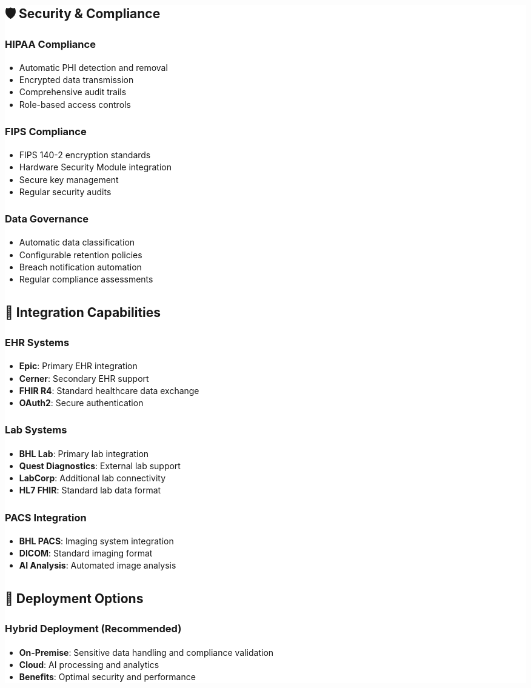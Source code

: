 ## 🛡️ Security & Compliance

### HIPAA Compliance

- Automatic PHI detection and removal
- Encrypted data transmission
- Comprehensive audit trails
- Role-based access controls

### FIPS Compliance

- FIPS 140-2 encryption standards
- Hardware Security Module integration
- Secure key management
- Regular security audits

### Data Governance

- Automatic data classification
- Configurable retention policies
- Breach notification automation
- Regular compliance assessments

## 🔄 Integration Capabilities

### EHR Systems

- **Epic**: Primary EHR integration
- **Cerner**: Secondary EHR support
- **FHIR R4**: Standard healthcare data exchange
- **OAuth2**: Secure authentication

### Lab Systems

- **BHL Lab**: Primary lab integration
- **Quest Diagnostics**: External lab support
- **LabCorp**: Additional lab connectivity
- **HL7 FHIR**: Standard lab data format

### PACS Integration

- **BHL PACS**: Imaging system integration
- **DICOM**: Standard imaging format
- **AI Analysis**: Automated image analysis

## 🚀 Deployment Options

### Hybrid Deployment (Recommended)

- **On-Premise**: Sensitive data handling and compliance validation
- **Cloud**: AI processing and analytics
- **Benefits**: Optimal security and performance
